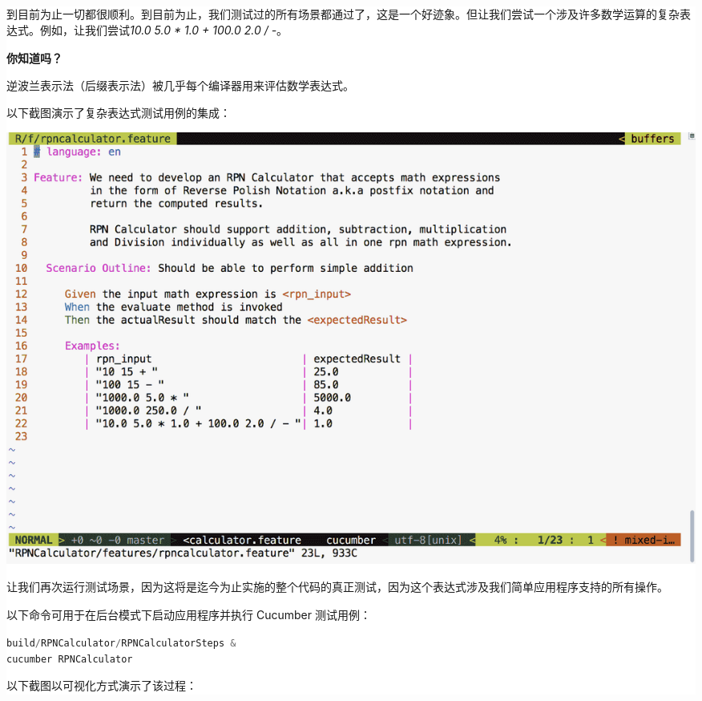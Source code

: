 到目前为止一切都很顺利。到目前为止，我们测试过的所有场景都通过了，这是一个好迹象。但让我们尝试一个涉及许多数学运算的复杂表达式。例如，让我们尝试*10.0 5.0 * 1.0 + 100.0 2.0 / -*。

**你知道吗？**

逆波兰表示法（后缀表示法）被几乎每个编译器用来评估数学表达式。

以下截图演示了复杂表达式测试用例的集成：

![](img/46f4b83b-7b57-4b9b-9dea-9a245a865942.png)

让我们再次运行测试场景，因为这将是迄今为止实施的整个代码的真正测试，因为这个表达式涉及我们简单应用程序支持的所有操作。

以下命令可用于在后台模式下启动应用程序并执行 Cucumber 测试用例：

```cpp
build/RPNCalculator/RPNCalculatorSteps &
cucumber RPNCalculator
```

以下截图以可视化方式演示了该过程：

